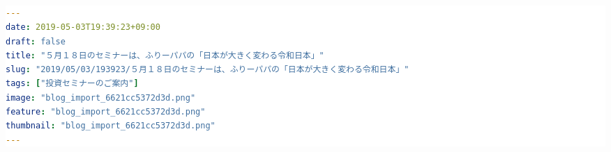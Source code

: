```yaml
---
date: 2019-05-03T19:39:23+09:00
draft: false
title: "５月１８日のセミナーは、ふりーパパの「日本が大きく変わる令和日本」"
slug: "2019/05/03/193923/５月１８日のセミナーは、ふりーパパの「日本が大きく変わる令和日本」"
tags: ["投資セミナーのご案内"]
image: "blog_import_6621cc5372d3d.png"
feature: "blog_import_6621cc5372d3d.png"
thumbnail: "blog_import_6621cc5372d3d.png"
---
```
